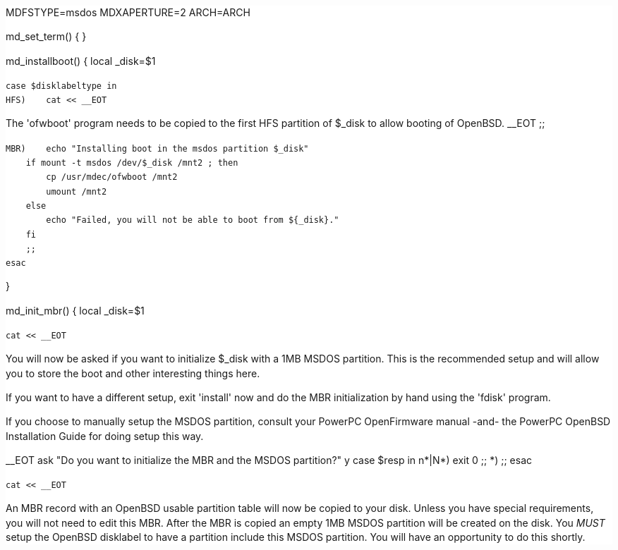 MDFSTYPE=msdos
MDXAPERTURE=2
ARCH=ARCH

md_set_term() {
}

md_installboot() {
	local _disk=$1

	case $disklabeltype in
	HFS)	cat << __EOT
The 'ofwboot' program needs to be copied to the first HFS partition of $_disk
to allow booting of OpenBSD.
__EOT
		;;

	MBR)	echo "Installing boot in the msdos partition $_disk"
		if mount -t msdos /dev/$_disk /mnt2 ; then
			cp /usr/mdec/ofwboot /mnt2
			umount /mnt2
		else
			echo "Failed, you will not be able to boot from ${_disk}."
		fi
		;;
	esac
}

md_init_mbr() {
	local _disk=$1

	cat << __EOT

You will now be asked if you want to initialize $_disk with a 1MB MSDOS
partition. This is the recommended setup and will allow you to store the boot
and other interesting things here.

If you want to have a different setup, exit 'install' now and do the MBR
initialization by hand using the 'fdisk' program.

If you choose to manually setup the MSDOS partition, consult your PowerPC
OpenFirmware manual -and- the PowerPC OpenBSD Installation Guide for doing
setup this way.

__EOT
	ask "Do you want to initialize the MBR and the MSDOS partition?" y
	case $resp in
	n*|N*)	exit 0	;;
	*)		;;
	esac

	cat << __EOT
An MBR record with an OpenBSD usable partition table will now be copied to your
disk. Unless you have special requirements, you will not need to edit this MBR.
After the MBR is copied an empty 1MB MSDOS partition will be created on the
disk. You *MUST* setup the OpenBSD disklabel to have a partition include this
MSDOS partition. You will have an opportunity to do this shortly.

